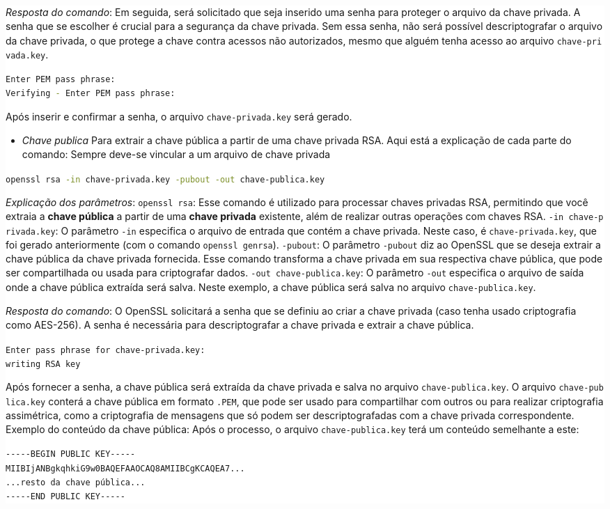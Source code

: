 _Resposta do comando_:
Em seguida, será solicitado que seja inserido uma senha para proteger o arquivo da chave privada.
A senha que se escolher é crucial para a segurança da chave privada. Sem essa senha, não será possível descriptografar o arquivo da chave privada, o que protege a chave contra acessos não autorizados, mesmo que alguém tenha acesso ao arquivo `chave-privada.key`.
```zsh
Enter PEM pass phrase:
Verifying - Enter PEM pass phrase:
```

Após inserir e confirmar a senha, o arquivo `chave-privada.key` será gerado.

- _Chave publica_
Para extrair a chave pública a partir de uma chave privada RSA. Aqui está a explicação de cada parte do comando:
Sempre deve-se vincular a um arquivo de chave privada

```bash
openssl rsa -in chave-privada.key -pubout -out chave-publica.key
```
_Explicação dos parâmetros_:
    `openssl rsa`: Esse comando é utilizado para processar chaves privadas RSA, permitindo que você extraia a __chave pública__ a partir de uma __chave privada__ existente, além de realizar outras operações com chaves RSA.
    `-in chave-privada.key`: O parâmetro `-in` especifica o arquivo de entrada que contém a chave privada. Neste caso, é `chave-privada.key`, que foi gerado anteriormente (com o comando `openssl genrsa`).
    `-pubout`: O parâmetro `-pubout` diz ao OpenSSL que se deseja extrair a chave pública da chave privada fornecida. Esse comando transforma a chave privada em sua respectiva chave pública, que pode ser compartilhada ou usada para criptografar dados.
    `-out chave-publica.key`: O parâmetro `-out` especifica o arquivo de saída onde a chave pública extraída será salva. Neste exemplo, a chave pública será salva no arquivo `chave-publica.key`.

_Resposta do comando_:
O OpenSSL solicitará a senha que se definiu ao criar a chave privada (caso tenha usado criptografia como AES-256). A senha é necessária para descriptografar a chave privada e extrair a chave pública.
```zsh
Enter pass phrase for chave-privada.key:
writing RSA key
```

Após fornecer a senha, a chave pública será extraída da chave privada e salva no arquivo `chave-publica.key`.
O arquivo `chave-publica.key` conterá a chave pública em formato `.PEM`, que pode ser usado para compartilhar com outros ou para realizar criptografia assimétrica, como a criptografia de mensagens que só podem ser descriptografadas com a chave privada correspondente.
Exemplo do conteúdo da chave pública:
Após o processo, o arquivo `chave-publica.key` terá um conteúdo semelhante a este:

```zsh 
-----BEGIN PUBLIC KEY-----
MIIBIjANBgkqhkiG9w0BAQEFAAOCAQ8AMIIBCgKCAQEA7...
...resto da chave pública...
-----END PUBLIC KEY-----
```
